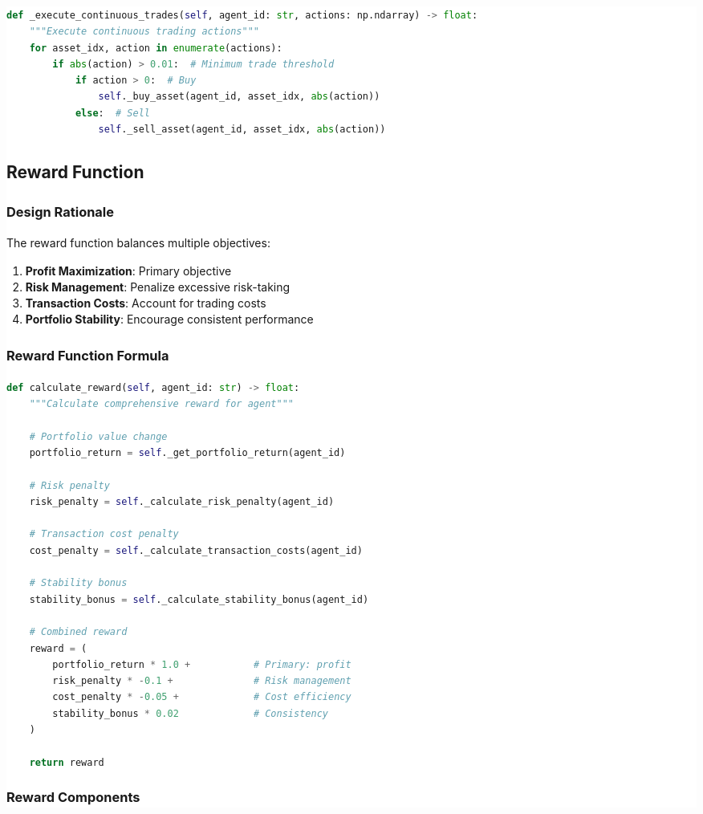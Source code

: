 ```python
def _execute_continuous_trades(self, agent_id: str, actions: np.ndarray) -> float:
    """Execute continuous trading actions"""
    for asset_idx, action in enumerate(actions):
        if abs(action) > 0.01:  # Minimum trade threshold
            if action > 0:  # Buy
                self._buy_asset(agent_id, asset_idx, abs(action))
            else:  # Sell
                self._sell_asset(agent_id, asset_idx, abs(action))
```

## Reward Function

### Design Rationale

The reward function balances multiple objectives:

1. **Profit Maximization**: Primary objective
2. **Risk Management**: Penalize excessive risk-taking
3. **Transaction Costs**: Account for trading costs
4. **Portfolio Stability**: Encourage consistent performance

### Reward Function Formula

```python
def calculate_reward(self, agent_id: str) -> float:
    """Calculate comprehensive reward for agent"""
    
    # Portfolio value change
    portfolio_return = self._get_portfolio_return(agent_id)
    
    # Risk penalty
    risk_penalty = self._calculate_risk_penalty(agent_id)
    
    # Transaction cost penalty
    cost_penalty = self._calculate_transaction_costs(agent_id)
    
    # Stability bonus
    stability_bonus = self._calculate_stability_bonus(agent_id)
    
    # Combined reward
    reward = (
        portfolio_return * 1.0 +           # Primary: profit
        risk_penalty * -0.1 +              # Risk management
        cost_penalty * -0.05 +             # Cost efficiency
        stability_bonus * 0.02             # Consistency
    )
    
    return reward
```

### Reward Components
